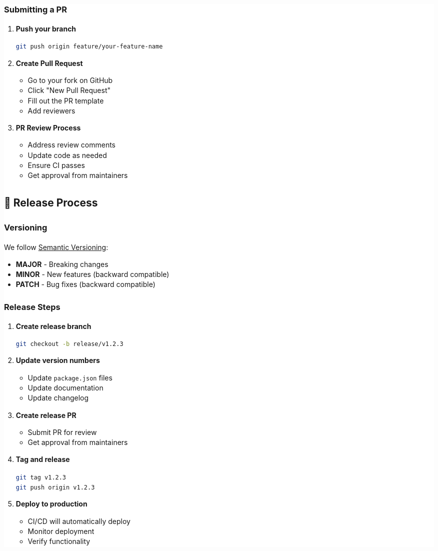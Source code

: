 ### Submitting a PR

1. **Push your branch**
   ```bash
   git push origin feature/your-feature-name
   ```

2. **Create Pull Request**
   - Go to your fork on GitHub
   - Click "New Pull Request"
   - Fill out the PR template
   - Add reviewers

3. **PR Review Process**
   - Address review comments
   - Update code as needed
   - Ensure CI passes
   - Get approval from maintainers

## 🚀 Release Process

### Versioning

We follow [Semantic Versioning](https://semver.org/):

- **MAJOR** - Breaking changes
- **MINOR** - New features (backward compatible)
- **PATCH** - Bug fixes (backward compatible)

### Release Steps

1. **Create release branch**
   ```bash
   git checkout -b release/v1.2.3
   ```

2. **Update version numbers**
   - Update `package.json` files
   - Update documentation
   - Update changelog

3. **Create release PR**
   - Submit PR for review
   - Get approval from maintainers

4. **Tag and release**
   ```bash
   git tag v1.2.3
   git push origin v1.2.3
   ```

5. **Deploy to production**
   - CI/CD will automatically deploy
   - Monitor deployment
   - Verify functionality
